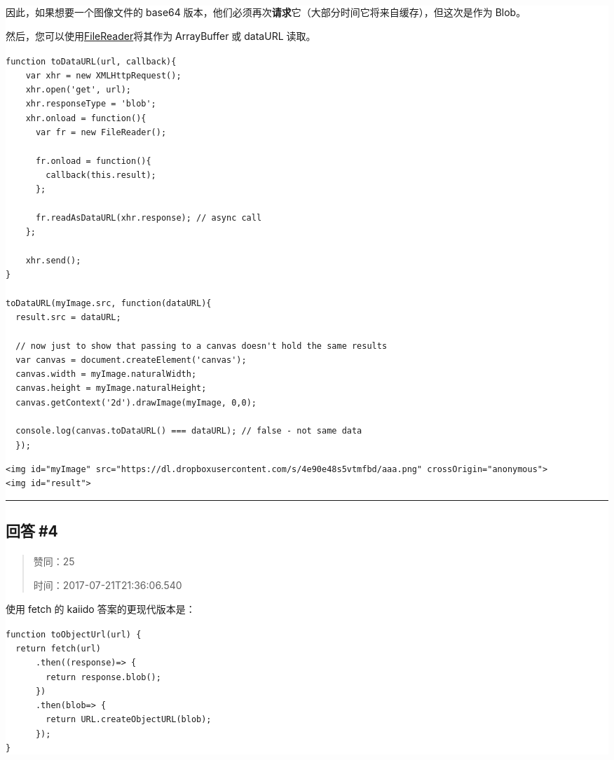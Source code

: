 因此，如果想要一个图像文件的 base64 版本，他们必须再次**请求**它（大部分时间它将来自缓存），但这次是作为 Blob。

然后，您可以使用[FileReader](https://developer.mozilla.org/en-US/docs/Web/API/FileReader)将其作为 ArrayBuffer 或 dataURL 读取。

```
function toDataURL(url, callback){
    var xhr = new XMLHttpRequest();
    xhr.open('get', url);
    xhr.responseType = 'blob';
    xhr.onload = function(){
      var fr = new FileReader();

      fr.onload = function(){
        callback(this.result);
      };

      fr.readAsDataURL(xhr.response); // async call
    };

    xhr.send();
}

toDataURL(myImage.src, function(dataURL){
  result.src = dataURL;

  // now just to show that passing to a canvas doesn't hold the same results
  var canvas = document.createElement('canvas');
  canvas.width = myImage.naturalWidth;
  canvas.height = myImage.naturalHeight;
  canvas.getContext('2d').drawImage(myImage, 0,0);

  console.log(canvas.toDataURL() === dataURL); // false - not same data
  });
```

```
<img id="myImage" src="https://dl.dropboxusercontent.com/s/4e90e48s5vtmfbd/aaa.png" crossOrigin="anonymous">
<img id="result">
```

* * *

## 回答 #4

> 赞同：25
> 
> 时间：2017-07-21T21:36:06.540

使用 fetch 的 kaiido 答案的更现代版本是：

```
function toObjectUrl(url) {
  return fetch(url)
      .then((response)=> {
        return response.blob();
      })
      .then(blob=> {
        return URL.createObjectURL(blob);
      });
} 
```
